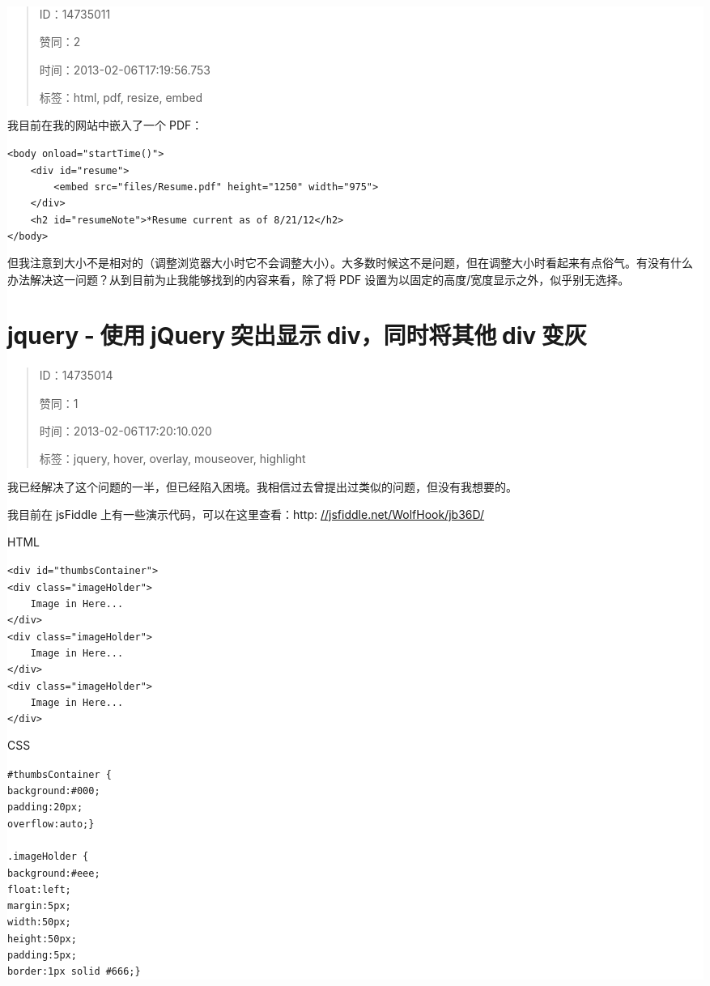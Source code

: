 > ID：14735011
> 
> 赞同：2
> 
> 时间：2013-02-06T17:19:56.753
> 
> 标签：html, pdf, resize, embed

我目前在我的网站中嵌入了一个 PDF：

```
<body onload="startTime()">
    <div id="resume">
        <embed src="files/Resume.pdf" height="1250" width="975">
    </div>
    <h2 id="resumeNote">*Resume current as of 8/21/12</h2>
</body> 
```

但我注意到大小不是相对的（调整浏览器大小时它不会调整大小）。大多数时候这不是问题，但在调整大小时看起来有点俗气。有没有什么办法解决这一问题？从到目前为止我能够找到的内容来看，除了将 PDF 设置为以固定的高度/宽度显示之外，似乎别无选择。

# jquery - 使用 jQuery 突出显示 div，同时将其他 div 变灰

> ID：14735014
> 
> 赞同：1
> 
> 时间：2013-02-06T17:20:10.020
> 
> 标签：jquery, hover, overlay, mouseover, highlight

我已经解决了这个问题的一半，但已经陷入困境。我相信过去曾提出过类似的问题，但没有我想要的。

我目前在 jsFiddle 上有一些演示代码，可以在这里查看：http: [//jsfiddle.net/WolfHook/jb36D/](http://jsfiddle.net/WolfHook/jb36D/)

HTML

```
<div id="thumbsContainer">
<div class="imageHolder">
    Image in Here...
</div>
<div class="imageHolder">
    Image in Here...
</div>
<div class="imageHolder">
    Image in Here...
</div> 
```

CSS

```
#thumbsContainer {
background:#000;
padding:20px;
overflow:auto;}

.imageHolder {
background:#eee;
float:left;
margin:5px;
width:50px;
height:50px;
padding:5px;
border:1px solid #666;} 
```
